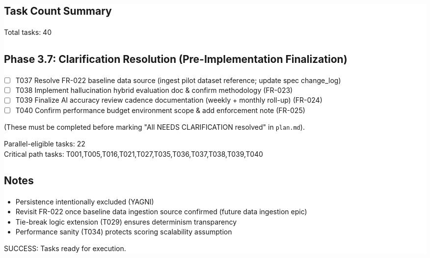 ## Task Count Summary
Total tasks: 40  

## Phase 3.7: Clarification Resolution (Pre-Implementation Finalization)
- [ ] T037 Resolve FR-022 baseline data source (ingest pilot dataset reference; update spec change_log)  
- [ ] T038 Implement hallucination hybrid evaluation doc & confirm methodology (FR-023)  
- [ ] T039 Finalize AI accuracy review cadence documentation (weekly + monthly roll-up) (FR-024)  
- [ ] T040 Confirm performance budget environment scope & add enforcement note (FR-025)  

(These must be completed before marking "All NEEDS CLARIFICATION resolved" in `plan.md`).  

Parallel-eligible tasks: 22  
Critical path tasks: T001,T005,T016,T021,T027,T035,T036,T037,T038,T039,T040  

## Notes
- Persistence intentionally excluded (YAGNI)  
- Revisit FR-022 once baseline data ingestion source confirmed (future data ingestion epic)  
- Tie-break logic extension (T029) ensures determinism transparency  
- Performance sanity (T034) protects scoring scalability assumption  

SUCCESS: Tasks ready for execution.
